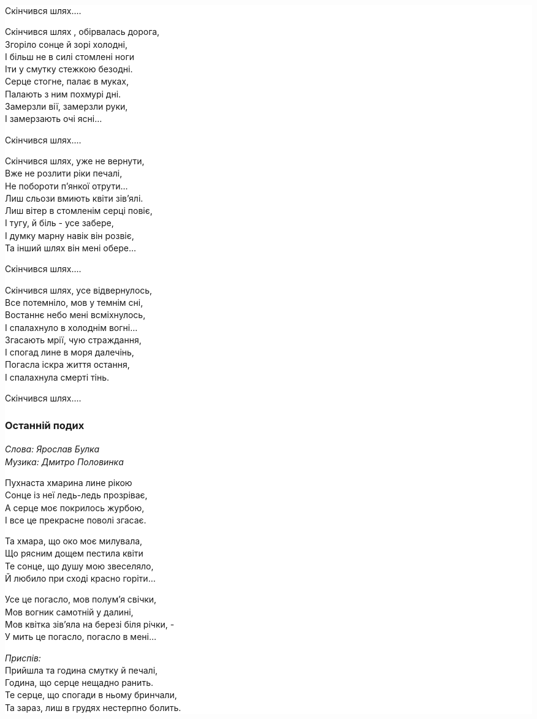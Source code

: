 Скінчився шлях....  
  
Скінчився шлях , обірвалась дорога,  
Згоріло сонце й зорі холодні,  
І більш не в силі стомлені ноги  
Іти у смутку стежкою безодні.  
Серце стогне, палає в муках,  
Палають з ним похмурі дні.  
Замерзли вії, замерзли руки,  
І замерзають очі ясні...  
  
Скінчився шлях....  
  
Скінчився шлях, уже не вернути,  
Вже не розлити ріки печалі,  
Не побороти п’янкої отрути...  
Лиш сльози вмиють квіти зів’ялі.  
Лиш вітер в стомленім серці повіє,  
І тугу, й біль - усе забере,  
І думку марну навік він розвіє,  
Та інший шлях він мені обере...  
  
Скінчився шлях....  
  
Скінчився шлях, усе відвернулось,  
Все потемніло, мов у темнім сні,  
Востаннє небо мені всміхнулось,  
І спалахнуло в холоднім вогні...  
Згасають мрії, чую страждання,  
І спогад лине в моря далечінь,  
Погасла іскра життя остання,  
І спалахнула смерті тінь.  
  
Скінчився шлях....  
  
### Останній подих  

_Слова: Ярослав Булка_  
_Музика: Дмитро Половинка_
 
Пухнаста хмарина лине рікою  
Сонце із неї ледь-ледь прозріває,  
А серце моє покрилось журбою,  
І все це прекрасне поволі згасає.  
  
Та хмара, що око моє милувала,  
Що рясним дощем пестила квіти  
Те сонце, що душу мою звеселяло,  
Й любило при сході красно горіти…  
  
Усе це погасло, мов полум’я свічки,  
Мов вогник самотній у далині,  
Мов квітка зів’яла на березі біля річки, -  
У мить це погасло, погасло в мені…  
  
_Приспів:_  
Прийшла та година смутку й печалі,  
Година, що серце нещадно ранить.  
Те серце, що спогади в ньому бринчали,  
Та зараз, лиш в грудях нестерпно болить.  
  